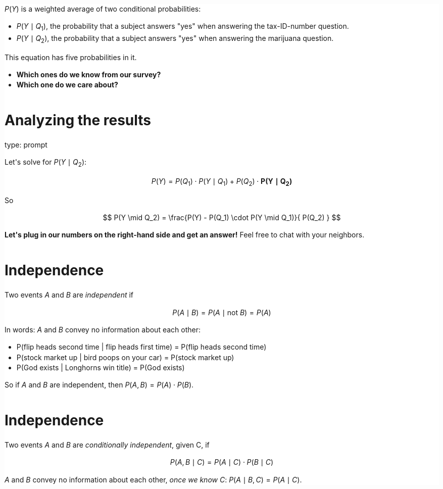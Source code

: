 $P(Y)$ is a weighted average of two conditional probabilities:  
- $P(Y \mid Q_1)$, the probability that a subject answers "yes" when answering the tax-ID-number question.     
- $P(Y \mid Q_2)$,  the probability that a subject answers "yes" when answering the marijuana question.  

This equation has five probabilities in it.  
- __Which ones do we know from our survey?__  
- __Which one do we care about?__  


Analyzing the results  
=========
type: prompt

Let's solve for $P(Y \mid Q_2)$:  

$$
P(Y) = P(Q_1) \cdot P(Y \mid Q_1) + P(Q_2) \cdot \mathbf{P(Y \mid Q_2) }
$$

So 

$$
P(Y \mid Q_2) = \frac{P(Y) - P(Q_1) \cdot P(Y \mid Q_1)}{ P(Q_2) }
$$

__Let's plug in our numbers on the right-hand side and get an answer!__  Feel free to chat with your neighbors.  


Independence
============

Two events $A$ and $B$ are _independent_ if

$$
P(A \mid B) = P(A \mid \mbox{not } B) = P(A)   
$$

In words: $A$ and $B$ convey no information about each other:  
- P(flip heads second time | flip heads first time) = P(flip heads second time)  
- P(stock market up | bird poops on your car) = P(stock market up)
- P(God exists | Longhorns win title) = P(God exists)  

So if $A$ and $B$ are independent, then $P(A, B) = P(A) \cdot P(B)$.  


Independence
============

Two events $A$ and $B$ are _conditionally independent_, given C, if

$$
P(A, B \mid C) = P(A \mid C) \cdot P(B \mid C)   
$$

$A$ and $B$ convey no information about each other, _once we know C_: $P(A \mid B , C) = P(A \mid C)$.    
